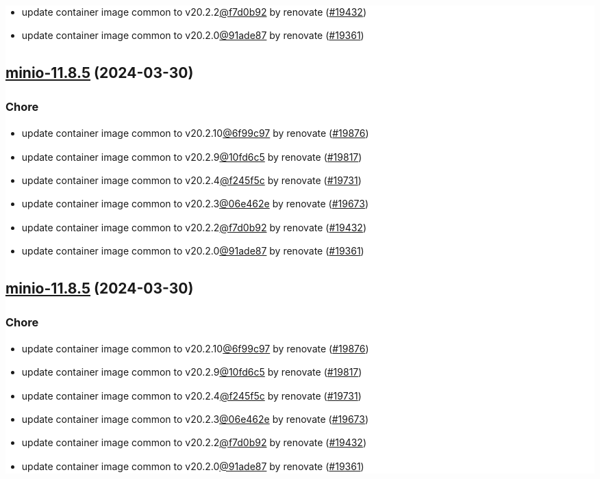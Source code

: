 - update container image common to v20.2.2[@f7d0b92](https://github.com/f7d0b92) by renovate ([#19432](https://github.com/truecharts/charts/issues/19432))

- update container image common to v20.2.0[@91ade87](https://github.com/91ade87) by renovate ([#19361](https://github.com/truecharts/charts/issues/19361))


## [minio-11.8.5](https://github.com/truecharts/charts/compare/minio-11.7.0...minio-11.8.5) (2024-03-30)

### Chore



- update container image common to v20.2.10[@6f99c97](https://github.com/6f99c97) by renovate ([#19876](https://github.com/truecharts/charts/issues/19876))

- update container image common to v20.2.9[@10fd6c5](https://github.com/10fd6c5) by renovate ([#19817](https://github.com/truecharts/charts/issues/19817))

- update container image common to v20.2.4[@f245f5c](https://github.com/f245f5c) by renovate ([#19731](https://github.com/truecharts/charts/issues/19731))

- update container image common to v20.2.3[@06e462e](https://github.com/06e462e) by renovate ([#19673](https://github.com/truecharts/charts/issues/19673))

- update container image common to v20.2.2[@f7d0b92](https://github.com/f7d0b92) by renovate ([#19432](https://github.com/truecharts/charts/issues/19432))

- update container image common to v20.2.0[@91ade87](https://github.com/91ade87) by renovate ([#19361](https://github.com/truecharts/charts/issues/19361))


## [minio-11.8.5](https://github.com/truecharts/charts/compare/minio-11.7.0...minio-11.8.5) (2024-03-30)

### Chore



- update container image common to v20.2.10[@6f99c97](https://github.com/6f99c97) by renovate ([#19876](https://github.com/truecharts/charts/issues/19876))

- update container image common to v20.2.9[@10fd6c5](https://github.com/10fd6c5) by renovate ([#19817](https://github.com/truecharts/charts/issues/19817))

- update container image common to v20.2.4[@f245f5c](https://github.com/f245f5c) by renovate ([#19731](https://github.com/truecharts/charts/issues/19731))

- update container image common to v20.2.3[@06e462e](https://github.com/06e462e) by renovate ([#19673](https://github.com/truecharts/charts/issues/19673))

- update container image common to v20.2.2[@f7d0b92](https://github.com/f7d0b92) by renovate ([#19432](https://github.com/truecharts/charts/issues/19432))

- update container image common to v20.2.0[@91ade87](https://github.com/91ade87) by renovate ([#19361](https://github.com/truecharts/charts/issues/19361))
